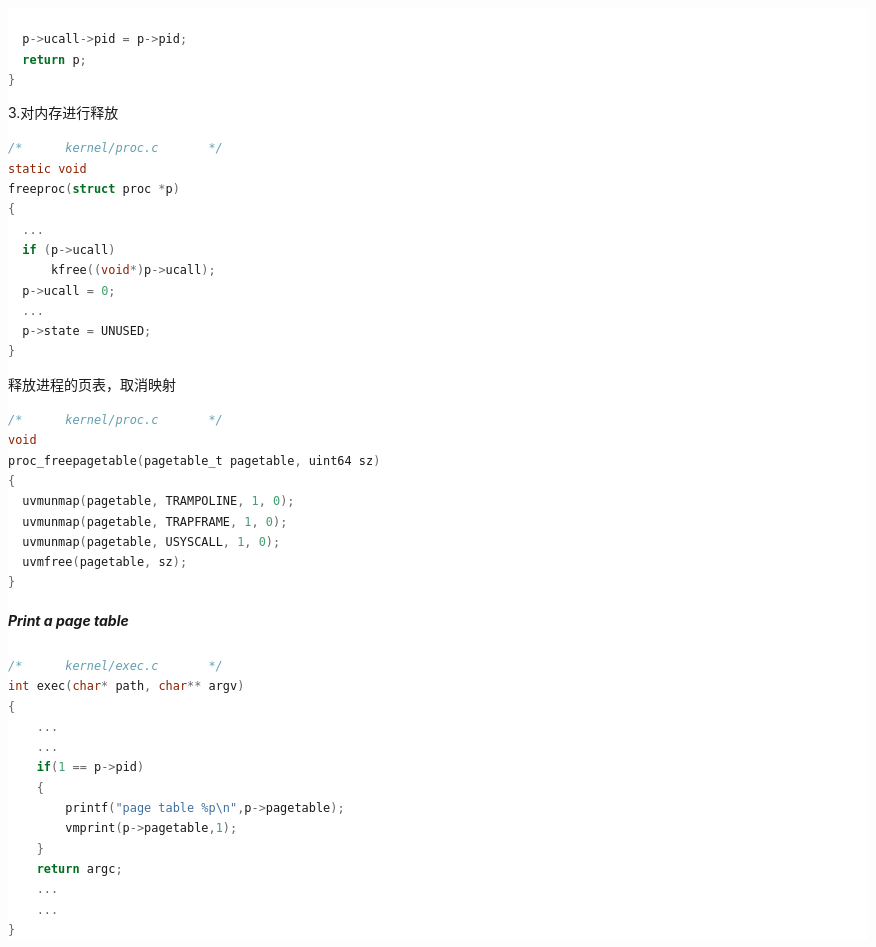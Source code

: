   ```c
          
    p->ucall->pid = p->pid;
    return p;
  }
  
  ```

3.对内存进行释放

```c
/*		kernel/proc.c		*/
static void
freeproc(struct proc *p)
{
  ...
  if (p->ucall)
	  kfree((void*)p->ucall);
  p->ucall = 0;
  ...
  p->state = UNUSED;
}

```

释放进程的页表，取消映射

```c
/*		kernel/proc.c		*/
void
proc_freepagetable(pagetable_t pagetable, uint64 sz)
{
  uvmunmap(pagetable, TRAMPOLINE, 1, 0);
  uvmunmap(pagetable, TRAPFRAME, 1, 0);
  uvmunmap(pagetable, USYSCALL, 1, 0);
  uvmfree(pagetable, sz);
}

```

##### Print a page table

```c
/*		kernel/exec.c		*/
int exec(char* path, char** argv)
{
    ...
    ...
    if(1 == p->pid) 
    {
        printf("page table %p\n",p->pagetable);
        vmprint(p->pagetable,1);
    }
    return argc;
    ...
    ...
}

```
